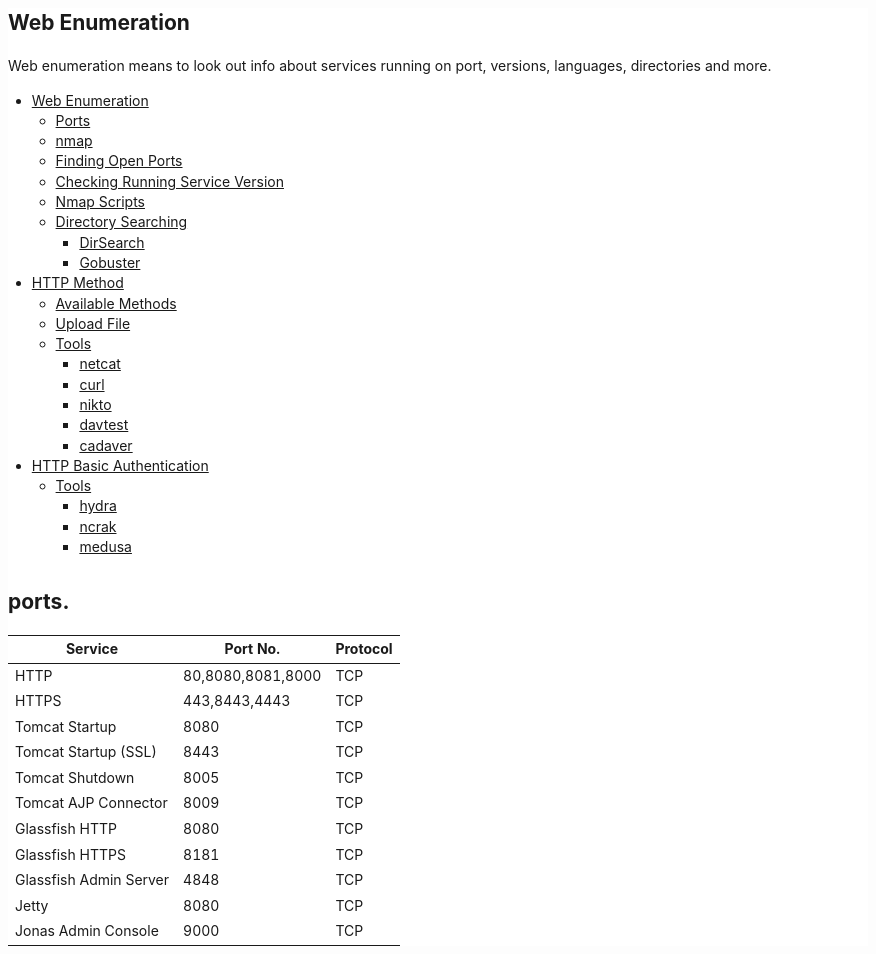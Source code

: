 ## Web Enumeration

Web enumeration means to look out info about services running on port, versions, languages, directories and more.

- [Web Enumeration](#web-enumeration)
  - [Ports](#ports) 
  - [nmap](#nmap)
  - [Finding Open Ports](#finding-open-ports)
  - [Checking Running Service Version](#check-running-service-version)
  - [Nmap Scripts](#obtaining-information-using-nmap-scripts)
  - [Directory Searching](#directory-searching)
    - [DirSearch](#dirsearch)
    - [Gobuster](#gobuster)
- [HTTP Method](#http-method)
  - [Available Methods](#detecting-available-methods)
  - [Upload File](#upload-file)
  - [Tools](#tools)
    - [netcat](#netcat)
    - [curl](#curl)
    - [nikto](#nikto)
    - [davtest](#davtest)
    - [cadaver](#cadaver)
- [HTTP Basic Authentication](#http-basic-authentication)
  - [Tools](#tools)
    - [hydra](#hydra)
    - [ncrak](#ncrack)
    - [medusa](#medusa)
   
## ports.

| Service | Port No. | Protocol |
|---------|----------|----------|
| HTTP | 80,8080,8081,8000 | TCP |
| HTTPS | 443,8443,4443 | TCP |
| Tomcat Startup | 8080 | TCP |
| Tomcat Startup (SSL) | 8443 | TCP |
| Tomcat Shutdown | 8005 | TCP |
| Tomcat AJP Connector | 8009 | TCP |
| Glassfish HTTP | 8080 | TCP |
| Glassfish HTTPS | 8181 | TCP |
| Glassfish Admin Server | 4848 | TCP |
| Jetty | 8080 | TCP |
| Jonas Admin Console | 9000 | TCP |
